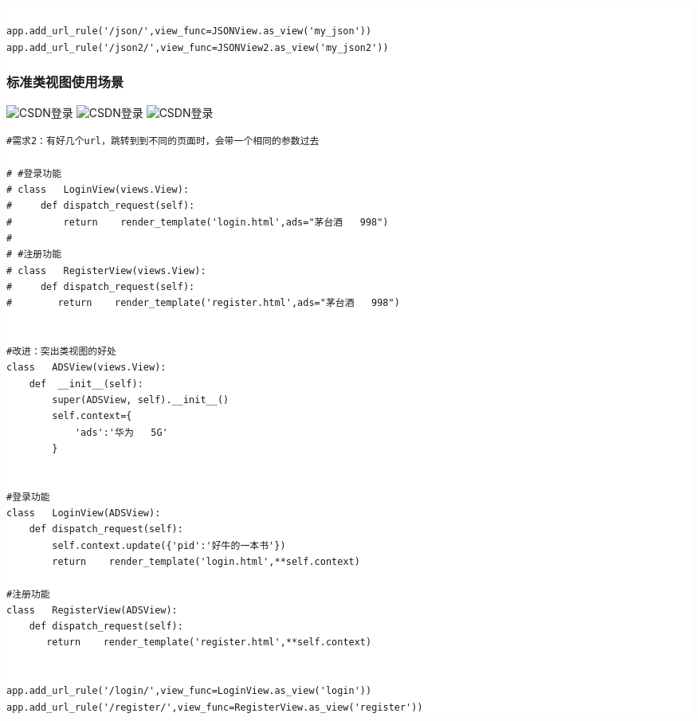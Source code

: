 ```

app.add_url_rule('/json/',view_func=JSONView.as_view('my_json'))
app.add_url_rule('/json2/',view_func=JSONView2.as_view('my_json2'))
```

### 标准类视图使用场景
 
![CSDN登录](csdn.png)
![CSDN登录](login1.png)
![CSDN登录](login2.png)
 
```
#需求2：有好几个url，跳转到到不同的页面时，会带一个相同的参数过去

# #登录功能
# class   LoginView(views.View):
#     def dispatch_request(self):
#         return    render_template('login.html',ads="茅台酒   998")
#
# #注册功能
# class   RegisterView(views.View):
#     def dispatch_request(self):
#        return    render_template('register.html',ads="茅台酒   998")


#改进：突出类视图的好处
class   ADSView(views.View):
    def  __init__(self):
        super(ADSView, self).__init__()
        self.context={
            'ads':'华为   5G'
        }


#登录功能
class   LoginView(ADSView):
    def dispatch_request(self):
        self.context.update({'pid':'好牛的一本书'})
        return    render_template('login.html',**self.context)

#注册功能
class   RegisterView(ADSView):
    def dispatch_request(self):
       return    render_template('register.html',**self.context)


app.add_url_rule('/login/',view_func=LoginView.as_view('login'))
app.add_url_rule('/register/',view_func=RegisterView.as_view('register'))
```
